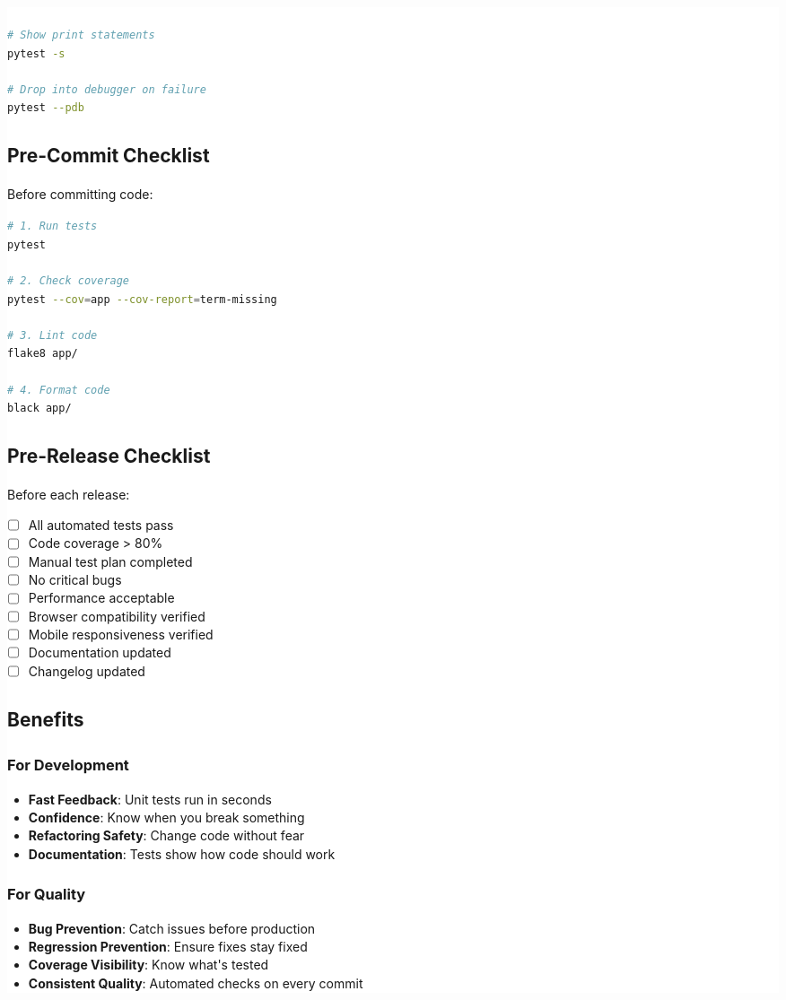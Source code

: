 ```bash

# Show print statements
pytest -s

# Drop into debugger on failure
pytest --pdb
```

## Pre-Commit Checklist

Before committing code:

```bash
# 1. Run tests
pytest

# 2. Check coverage
pytest --cov=app --cov-report=term-missing

# 3. Lint code
flake8 app/

# 4. Format code
black app/
```

## Pre-Release Checklist

Before each release:

- [ ] All automated tests pass
- [ ] Code coverage > 80%
- [ ] Manual test plan completed
- [ ] No critical bugs
- [ ] Performance acceptable
- [ ] Browser compatibility verified
- [ ] Mobile responsiveness verified
- [ ] Documentation updated
- [ ] Changelog updated

## Benefits

### For Development
- **Fast Feedback**: Unit tests run in seconds
- **Confidence**: Know when you break something
- **Refactoring Safety**: Change code without fear
- **Documentation**: Tests show how code should work

### For Quality
- **Bug Prevention**: Catch issues before production
- **Regression Prevention**: Ensure fixes stay fixed
- **Coverage Visibility**: Know what's tested
- **Consistent Quality**: Automated checks on every commit
